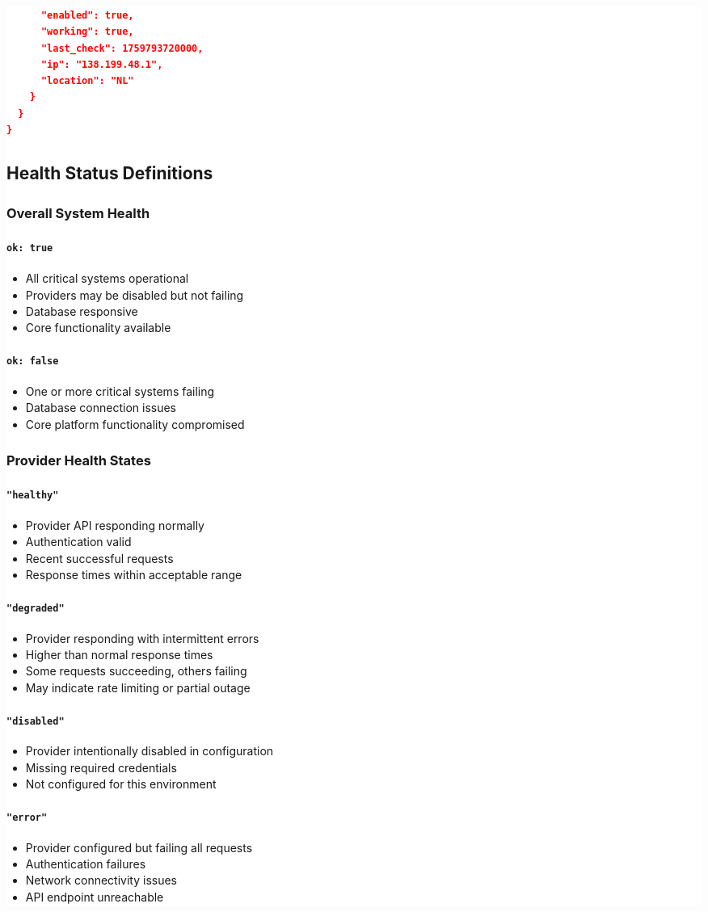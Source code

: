 ```json
      "enabled": true,
      "working": true,
      "last_check": 1759793720000,
      "ip": "138.199.48.1",
      "location": "NL"
    }
  }
}
```

## Health Status Definitions

### Overall System Health

#### `ok: true`
- All critical systems operational
- Providers may be disabled but not failing
- Database responsive
- Core functionality available

#### `ok: false`
- One or more critical systems failing
- Database connection issues
- Core platform functionality compromised

### Provider Health States

#### `"healthy"`
- Provider API responding normally
- Authentication valid
- Recent successful requests
- Response times within acceptable range

#### `"degraded"`
- Provider responding with intermittent errors
- Higher than normal response times
- Some requests succeeding, others failing
- May indicate rate limiting or partial outage

#### `"disabled"`
- Provider intentionally disabled in configuration
- Missing required credentials
- Not configured for this environment

#### `"error"`
- Provider configured but failing all requests
- Authentication failures
- Network connectivity issues
- API endpoint unreachable
